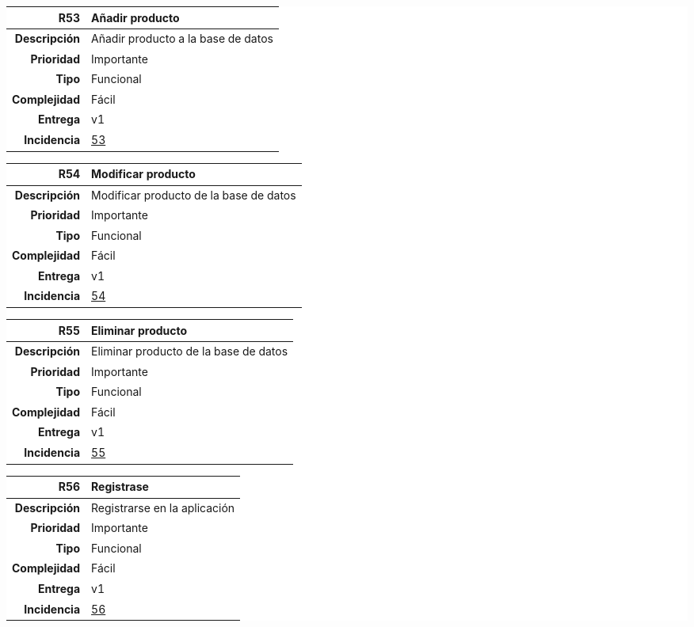 | **R53**     | **Añadir producto**         |
| --------------: | :------------------- |
| **Descripción** | Añadir producto a la base de datos             |
| **Prioridad**   | Importante           |
| **Tipo**        | Funcional                |
| **Complejidad** | Fácil         |
| **Entrega**     | v1             |
| **Incidencia**  | [53](https://github.com/antoniomongejimenez/proyecto/issues/53) |

| **R54**     | **Modificar producto**         |
| --------------: | :------------------- |
| **Descripción** | Modificar producto de la base de datos             |
| **Prioridad**   | Importante           |
| **Tipo**        | Funcional                |
| **Complejidad** | Fácil         |
| **Entrega**     | v1             |
| **Incidencia**  | [54](https://github.com/antoniomongejimenez/proyecto/issues/54) |

| **R55**     | **Eliminar producto**         |
| --------------: | :------------------- |
| **Descripción** | Eliminar producto de la base de datos             |
| **Prioridad**   | Importante           |
| **Tipo**        | Funcional                |
| **Complejidad** | Fácil         |
| **Entrega**     | v1             |
| **Incidencia**  | [55](https://github.com/antoniomongejimenez/proyecto/issues/55) |

| **R56**     | **Registrase**         |
| --------------: | :------------------- |
| **Descripción** | Registrarse en la aplicación             |
| **Prioridad**   | Importante           |
| **Tipo**        | Funcional                |
| **Complejidad** | Fácil         |
| **Entrega**     | v1             |
| **Incidencia**  | [56](https://github.com/antoniomongejimenez/proyecto/issues/56) |
